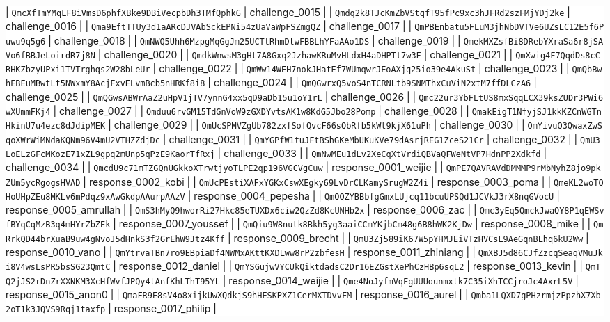 | `QmcXfTmYMqLF8iVmsD6phfXBke9DBiVecpbDh3TMfQphkG` | challenge_0015 |
| `Qmdq2k8TJcKmZbVStqfT95fPc9xc3hJFRd2szFMjYDj2ke` | challenge_0016 |
| `Qma9EftTTUy3d1aARcDJVAbSckEPNi54zUaVaWpFSZmgQZ` | challenge_0017 |
| `QmPBEnbatu5FLuM3jhNbDVTVe6UZsLC12E5f6Puwu9q5g6` | challenge_0018 |
| `QmNWQ5Uhh6MzpgMqGgJm25UCTtRhmDtwFBBLhYFaAAo1DS` | challenge_0019 |
| `QmekMXZsfBi8DRebYXraSa6r8jSAVo6fBBJeLoirdR7j8N` | challenge_0020 |
| `QmdkWnwsM3gHt7A8Gxq2JzhawKRuMvHLdxH4aDHPTt7w3F` | challenge_0021 |
| `QmXwig4F7QqdDs8cCRHKZbzyUPxi1TVTrghqs2W28bLeUr` | challenge_0022 |
| `QmWw14WEH7nokJHatEf7WUmqwrJEoAXjq25io39e4AkuSt` | challenge_0023 |
| `QmQbBwhEBEuMBwtLt5NWxmY8AcjFxvELvmBcb5nHRKf8i8` | challenge_0024 |
| `QmQGwrxQ5voS4nTCRNLtb9SNMThxCuViN2xtM7ffDLCzA6` | challenge_0025 |
| `QmQGwsABWrAaZ2uHpV1jTV7ynnG4xx5qD9aDb15u1oY1rL` | challenge_0026 |
| `Qmc22ur3YbFLtUS8mxSqqLCX39ksZUDr3PWi6wXUmmFKj4` | challenge_0027 |
| `Qmduu6rvGM15TdGnVoW9zGXDYvtsAK1w8KdG5Jbo28Pomp` | challenge_0028 |
| `QmakEigT1NfyjSJ1kkKZCnWGTnHkinU7u4ezc8dJdipMEK` | challenge_0029 |
| `QmUcSPMVZgUb782zxfSofQvcF66sQbRfb5kWt9kjX61uPh` | challenge_0030 |
| `QmYivuQ3QwaxZwSqoXWrWiMNdaKQNm96V4mU2VTHZZdjDc` | challenge_0031 |
| `QmYGPfW1tuJFtBShGKeMbUKuKVe79dAsrjREG1ZceS21Cr` | challenge_0032 |
| `QmU3LoELzGFcMKozE71xZL9gpq2mUnp5qPzE9KaorTfRxj` | challenge_0033 |
| `QmNwMEu1dLv2XeCqXtVrdiQBVaQFWeNtVP7HdnPP2Xdkfd` | challenge_0034 |
| `QmcdU9c71mTZGQnUGkkoXTrwtjyoTLPE2qp196VGCVgCuw` | response_0001_weijie |
| `QmPE7QAVRAVdDMMMP9rMbNyhZ8jo9pkZUm5ycRgogsHVAD` | response_0002_kobi |
| `QmUcPEstiXAFxYGKxCswXEgky69LvDrCLKamySrugW2Z4i` | response_0003_poma |
| `QmeKL2woTQHoUHpZEu8MKLv6mPdqz9xAwGkdpAAurpAAzV` | response_0004_pepesha |
| `QmQQZYBBbfgGmxLUjcq11bcuUPSQd1JCVkJ3rX8nqGVocU` | response_0005_amrullah |
| `QmS3hMyQ9hworRi27Hkc85eTUXDx6ciw2QzZd8KcUNHb2x` | response_0006_zac |
| `Qmc3yEq5QmckJwaQY8P1qEWSvfBYqCqMzB3q4mHYrZbZEk` | response_0007_youssef |
| `QmQiu9W8nutk8Bkh5yg3aaiCCmYKjbCm48g6B8hWK2KjDw` | response_0008_mike |
| `QmRrkQD44brXuaB9uw4gNvoJ5dHnkS3f2GrEhW9Jtz4Kff` | response_0009_brecht |
| `QmU3Zj589iK67W5pYHMJEiVTzHVCsL9AeGqnBLhq6kU2Ww` | response_0010_vano |
| `QmYtrvaTBn7ro9EBpiaDf4NWMxAKttKXDLww8rP2zbfesH` | response_0011_zhiniang |
| `QmXBJ5d86CJfZzcqSeaqVMuJki8V4wsLsPR5bsSG23QmtC` | response_0012_daniel |
| `QmYSGujwVYCUkQiktdadsC2Dr16EZGstXePhCzHBp6sqL2` | response_0013_kevin |
| `QmTQ2jJS2rDnZrXXNKM3XcHfWvfJPQy4tAnfKhLThT95YL` | response_0014_weijie |
| `Qme4NoJyfmVqFgUUUounmxtk7C35iXhTCCjroJc4AxrL5V` | response_0015_anon0 |
| `QmaFR9E8sV4o8xijkUwXQdkjS9hHESKPXZ1CerMXTDvvFM` | response_0016_aurel |
| `Qmba1LQXD7gPHzrmjzPpzhX7Xb2oT1k3JQVS9Rqj1taxfp` | response_0017_philip |